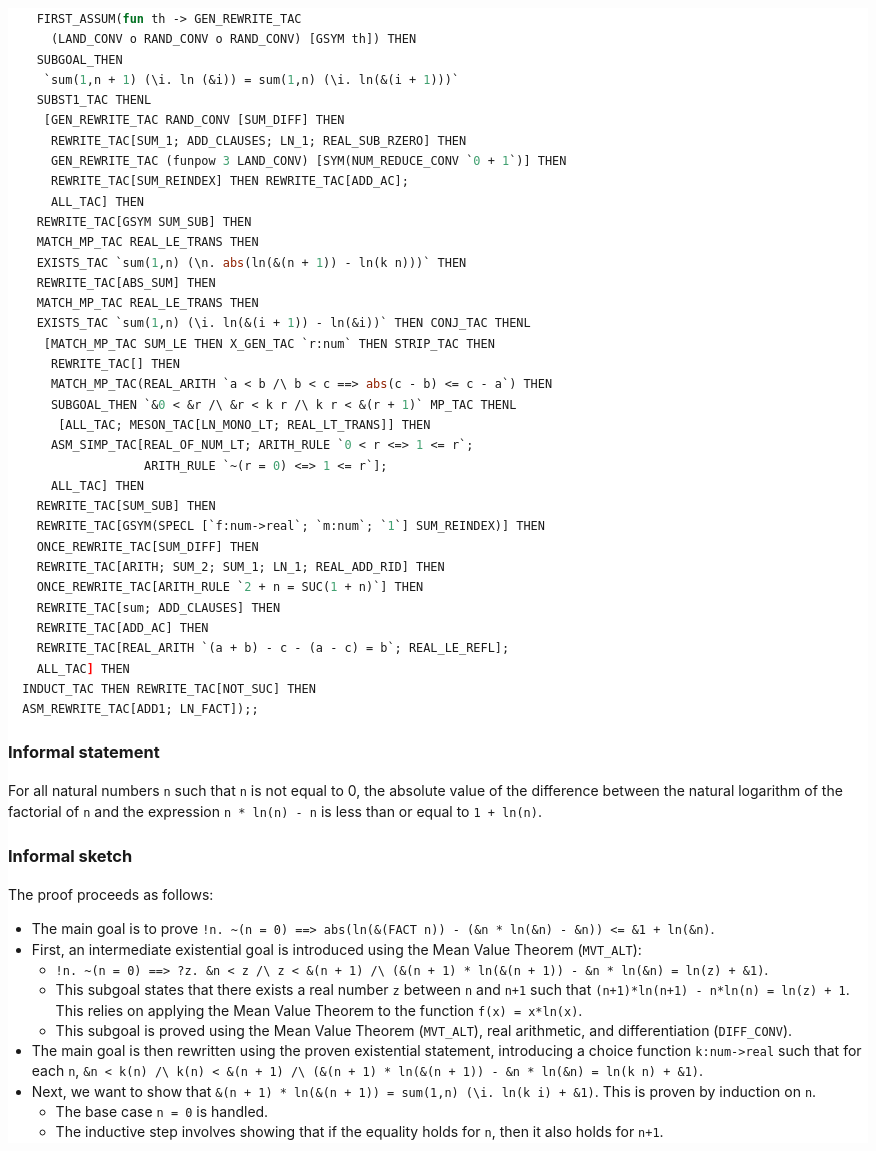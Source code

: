 ```ocaml
    FIRST_ASSUM(fun th -> GEN_REWRITE_TAC
      (LAND_CONV o RAND_CONV o RAND_CONV) [GSYM th]) THEN
    SUBGOAL_THEN
     `sum(1,n + 1) (\i. ln (&i)) = sum(1,n) (\i. ln(&(i + 1)))`
    SUBST1_TAC THENL
     [GEN_REWRITE_TAC RAND_CONV [SUM_DIFF] THEN
      REWRITE_TAC[SUM_1; ADD_CLAUSES; LN_1; REAL_SUB_RZERO] THEN
      GEN_REWRITE_TAC (funpow 3 LAND_CONV) [SYM(NUM_REDUCE_CONV `0 + 1`)] THEN
      REWRITE_TAC[SUM_REINDEX] THEN REWRITE_TAC[ADD_AC];
      ALL_TAC] THEN
    REWRITE_TAC[GSYM SUM_SUB] THEN
    MATCH_MP_TAC REAL_LE_TRANS THEN
    EXISTS_TAC `sum(1,n) (\n. abs(ln(&(n + 1)) - ln(k n)))` THEN
    REWRITE_TAC[ABS_SUM] THEN
    MATCH_MP_TAC REAL_LE_TRANS THEN
    EXISTS_TAC `sum(1,n) (\i. ln(&(i + 1)) - ln(&i))` THEN CONJ_TAC THENL
     [MATCH_MP_TAC SUM_LE THEN X_GEN_TAC `r:num` THEN STRIP_TAC THEN
      REWRITE_TAC[] THEN
      MATCH_MP_TAC(REAL_ARITH `a < b /\ b < c ==> abs(c - b) <= c - a`) THEN
      SUBGOAL_THEN `&0 < &r /\ &r < k r /\ k r < &(r + 1)` MP_TAC THENL
       [ALL_TAC; MESON_TAC[LN_MONO_LT; REAL_LT_TRANS]] THEN
      ASM_SIMP_TAC[REAL_OF_NUM_LT; ARITH_RULE `0 < r <=> 1 <= r`;
                   ARITH_RULE `~(r = 0) <=> 1 <= r`];
      ALL_TAC] THEN
    REWRITE_TAC[SUM_SUB] THEN
    REWRITE_TAC[GSYM(SPECL [`f:num->real`; `m:num`; `1`] SUM_REINDEX)] THEN
    ONCE_REWRITE_TAC[SUM_DIFF] THEN
    REWRITE_TAC[ARITH; SUM_2; SUM_1; LN_1; REAL_ADD_RID] THEN
    ONCE_REWRITE_TAC[ARITH_RULE `2 + n = SUC(1 + n)`] THEN
    REWRITE_TAC[sum; ADD_CLAUSES] THEN
    REWRITE_TAC[ADD_AC] THEN
    REWRITE_TAC[REAL_ARITH `(a + b) - c - (a - c) = b`; REAL_LE_REFL];
    ALL_TAC] THEN
  INDUCT_TAC THEN REWRITE_TAC[NOT_SUC] THEN
  ASM_REWRITE_TAC[ADD1; LN_FACT]);;
```

### Informal statement
For all natural numbers `n` such that `n` is not equal to 0, the absolute value of the difference between the natural logarithm of the factorial of `n` and the expression `n * ln(n) - n` is less than or equal to `1 + ln(n)`.

### Informal sketch
The proof proceeds as follows:
- The main goal is to prove `!n. ~(n = 0) ==> abs(ln(&(FACT n)) - (&n * ln(&n) - &n)) <= &1 + ln(&n)`.
- First, an intermediate existential goal is introduced using the Mean Value Theorem (`MVT_ALT`):
  - `!n. ~(n = 0) ==> ?z. &n < z /\ z < &(n + 1) /\ (&(n + 1) * ln(&(n + 1)) - &n * ln(&n) = ln(z) + &1)`.
  - This subgoal states that there exists a real number `z` between `n` and `n+1` such that `(n+1)*ln(n+1) - n*ln(n) = ln(z) + 1`. This relies on applying the Mean Value Theorem to the function `f(x) = x*ln(x)`.
  - This subgoal is proved using the Mean Value Theorem (`MVT_ALT`), real arithmetic, and differentiation (`DIFF_CONV`).
- The main goal is then rewritten using the proven existential statement, introducing a choice function `k:num->real` such that for each `n`, `&n < k(n) /\ k(n) < &(n + 1) /\ (&(n + 1) * ln(&(n + 1)) - &n * ln(&n) = ln(k n) + &1)`.
- Next, we want to show that `&(n + 1) * ln(&(n + 1)) = sum(1,n) (\i. ln(k i) + &1)`. This is proven by induction on `n`.
  - The base case `n = 0` is handled.
  - The inductive step involves showing that if the equality holds for `n`, then it also holds for `n+1`.